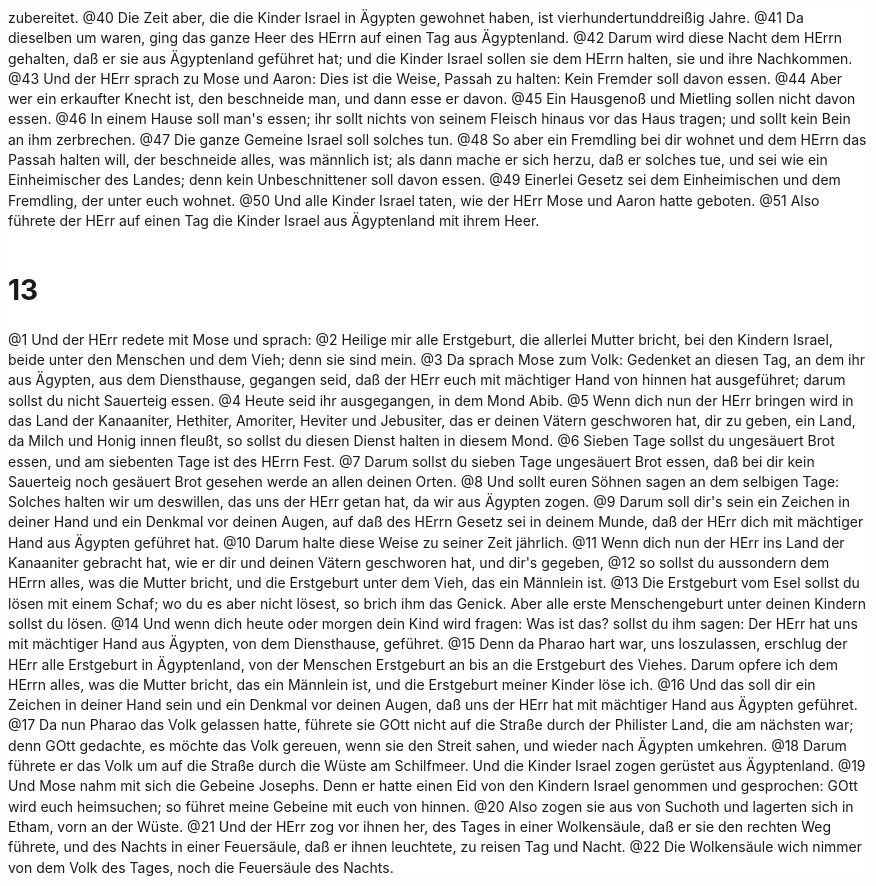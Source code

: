 zubereitet. @40 Die Zeit aber, die die Kinder Israel in Ägypten gewohnet haben, ist vierhundertunddreißig Jahre. @41 Da dieselben um waren, ging das ganze Heer des HErrn auf einen Tag aus Ägyptenland. @42 Darum wird diese Nacht dem HErrn gehalten, daß er sie aus Ägyptenland geführet hat; und die Kinder Israel sollen sie dem HErrn halten, sie und ihre Nachkommen. @43 Und der HErr sprach zu Mose und Aaron: Dies ist die Weise, Passah zu halten: Kein Fremder soll davon essen. @44 Aber wer ein erkaufter Knecht ist, den beschneide man, und dann esse er davon. @45 Ein Hausgenoß und Mietling sollen nicht davon essen. @46 In einem Hause soll man's essen; ihr sollt nichts von seinem Fleisch hinaus vor das Haus tragen; und sollt kein Bein an ihm zerbrechen. @47 Die ganze Gemeine Israel soll solches tun. @48 So aber ein Fremdling bei dir wohnet und dem HErrn das Passah halten will, der beschneide alles, was männlich ist; als dann mache er sich herzu, daß er solches tue, und sei wie ein Einheimischer des Landes; denn kein Unbeschnittener soll davon essen. @49 Einerlei Gesetz sei dem Einheimischen und dem Fremdling, der unter euch wohnet. @50 Und alle Kinder Israel taten, wie der HErr Mose und Aaron hatte geboten. @51 Also führete der HErr auf einen Tag die Kinder Israel aus Ägyptenland mit ihrem Heer.

# 13
@1 Und der HErr redete mit Mose und sprach: @2 Heilige mir alle Erstgeburt, die allerlei Mutter bricht, bei den Kindern Israel, beide unter den Menschen und dem Vieh; denn sie sind mein. @3 Da sprach Mose zum Volk: Gedenket an diesen Tag, an dem ihr aus Ägypten, aus dem Diensthause, gegangen seid, daß der HErr euch mit mächtiger Hand von hinnen hat ausgeführet; darum sollst du nicht Sauerteig essen. @4 Heute seid ihr ausgegangen, in dem Mond Abib. @5 Wenn dich nun der HErr bringen wird in das Land der Kanaaniter, Hethiter, Amoriter, Heviter und Jebusiter, das er deinen Vätern geschworen hat, dir zu geben, ein Land, da Milch und Honig innen fleußt, so sollst du diesen Dienst halten in diesem Mond. @6 Sieben Tage sollst du ungesäuert Brot essen, und am siebenten Tage ist des HErrn Fest. @7 Darum sollst du sieben Tage ungesäuert Brot essen, daß bei dir kein Sauerteig noch gesäuert Brot gesehen werde an allen deinen Orten. @8 Und sollt euren Söhnen sagen an dem selbigen Tage: Solches halten wir um deswillen, das uns der HErr getan hat, da wir aus Ägypten zogen. @9 Darum soll dir's sein ein Zeichen in deiner Hand und ein Denkmal vor deinen Augen, auf daß des HErrn Gesetz sei in deinem Munde, daß der HErr dich mit mächtiger Hand aus Ägypten geführet hat. @10 Darum halte diese Weise zu seiner Zeit jährlich. @11 Wenn dich nun der HErr ins Land der Kanaaniter gebracht hat, wie er dir und deinen Vätern geschworen hat, und dir's gegeben, @12 so sollst du aussondern dem HErrn alles, was die Mutter bricht, und die Erstgeburt unter dem Vieh, das ein Männlein ist. @13 Die Erstgeburt vom Esel sollst du lösen mit einem Schaf; wo du es aber nicht lösest, so brich ihm das Genick. Aber alle erste Menschengeburt unter deinen Kindern sollst du lösen. @14 Und wenn dich heute oder morgen dein Kind wird fragen: Was ist das? sollst du ihm sagen: Der HErr hat uns mit mächtiger Hand aus Ägypten, von dem Diensthause, geführet. @15 Denn da Pharao hart war, uns loszulassen, erschlug der HErr alle Erstgeburt in Ägyptenland, von der Menschen Erstgeburt an bis an die Erstgeburt des Viehes. Darum opfere ich dem HErrn alles, was die Mutter bricht, das ein Männlein ist, und die Erstgeburt meiner Kinder löse ich. @16 Und das soll dir ein Zeichen in deiner Hand sein und ein Denkmal vor deinen Augen, daß uns der HErr hat mit mächtiger Hand aus Ägypten geführet. @17 Da nun Pharao das Volk gelassen hatte, führete sie GOtt nicht auf die Straße durch der Philister Land, die am nächsten war; denn GOtt gedachte, es möchte das Volk gereuen, wenn sie den Streit sahen, und wieder nach Ägypten umkehren. @18 Darum führete er das Volk um auf die Straße durch die Wüste am Schilfmeer. Und die Kinder Israel zogen gerüstet aus Ägyptenland. @19 Und Mose nahm mit sich die Gebeine Josephs. Denn er hatte einen Eid von den Kindern Israel genommen und gesprochen: GOtt wird euch heimsuchen; so führet meine Gebeine mit euch von hinnen. @20 Also zogen sie aus von Suchoth und lagerten sich in Etham, vorn an der Wüste. @21 Und der HErr zog vor ihnen her, des Tages in einer Wolkensäule, daß er sie den rechten Weg führete, und des Nachts in einer Feuersäule, daß er ihnen leuchtete, zu reisen Tag und Nacht. @22 Die Wolkensäule wich nimmer von dem Volk des Tages, noch die Feuersäule des Nachts.
